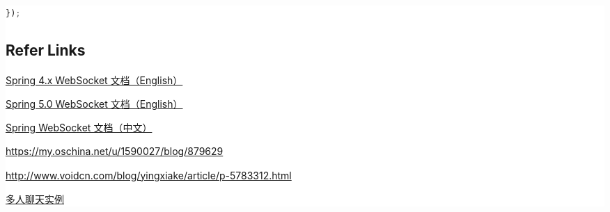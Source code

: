 ```javascript
});
```

## Refer Links

[Spring 4.x WebSocket 文档（English）](https://docs.spring.io/spring/docs/current/spring-framework-reference/html/websocket.html )

[Spring 5.0 WebSocket 文档（English）](http://docs.spring.io/spring/docs/5.0.0.M5/spring-framework-reference/html/websocket.html)

[Spring WebSocket 文档（中文）](https://my.oschina.net/u/1590027/blog/875273?utm_source=debugrun&utm_medium=referral)

https://my.oschina.net/u/1590027/blog/879629

http://www.voidcn.com/blog/yingxiake/article/p-5783312.html 

[多人聊天实例](http://www.xdemo.org/spring-websocket-comet/)
